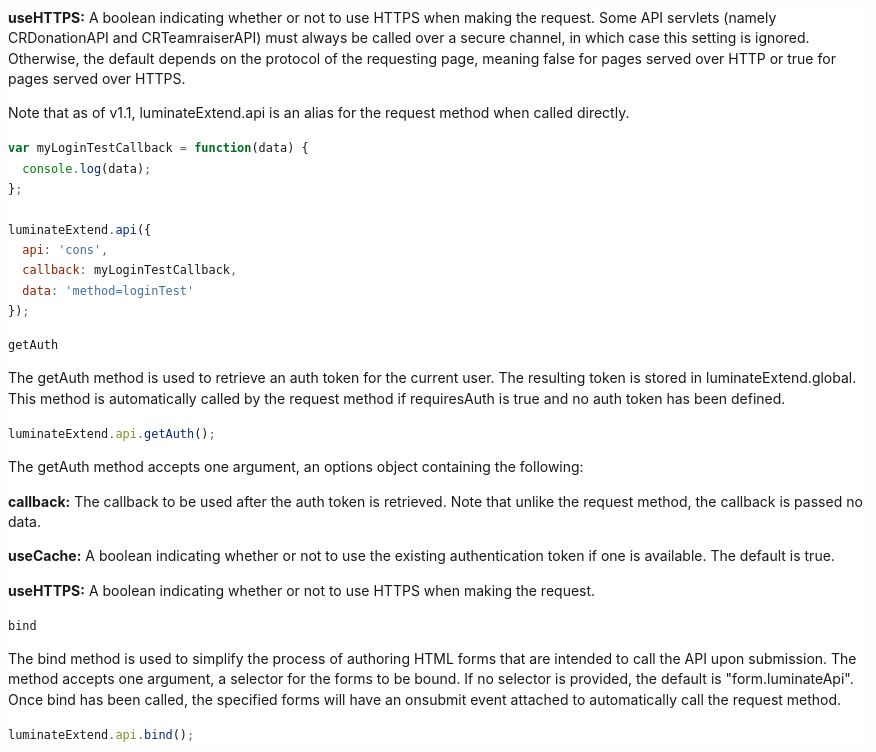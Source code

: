 **useHTTPS:** A boolean indicating whether or not to use HTTPS when making the request. Some API servlets 
(namely CRDonationAPI and CRTeamraiserAPI) must always be called over a secure channel, in which case 
this setting is ignored. Otherwise, the default depends on the protocol of the requesting page, meaning 
false for pages served over HTTP or true for pages served over HTTPS.

Note that as of v1.1, luminateExtend.api is an alias for the request method when called directly.

```  js
var myLoginTestCallback = function(data) {
  console.log(data);
};

luminateExtend.api({
  api: 'cons', 
  callback: myLoginTestCallback, 
  data: 'method=loginTest'
});
```

`getAuth`

The getAuth method is used to retrieve an auth token for the current user. The resulting token is stored 
in luminateExtend.global. This method is automatically called by the request method if requiresAuth is 
true and no auth token has been defined.

``` js
luminateExtend.api.getAuth();
```

The getAuth method accepts one argument, an options object containing the following:

**callback:** The callback to be used after the auth token is retrieved. Note that unlike the request 
method, the callback is passed no data.

**useCache:** A boolean indicating whether or not to use the existing authentication token if one is 
available. The default is true.

**useHTTPS:** A boolean indicating whether or not to use HTTPS when making the request.

`bind`

The bind method is used to simplify the process of authoring HTML forms that are intended to call the API 
upon submission. The method accepts one argument, a selector for the forms to be bound. If no selector is 
provided, the default is "form.luminateApi". Once bind has been called, the specified forms will have an 
onsubmit event attached to automatically call the request method.

``` js
luminateExtend.api.bind();
```
